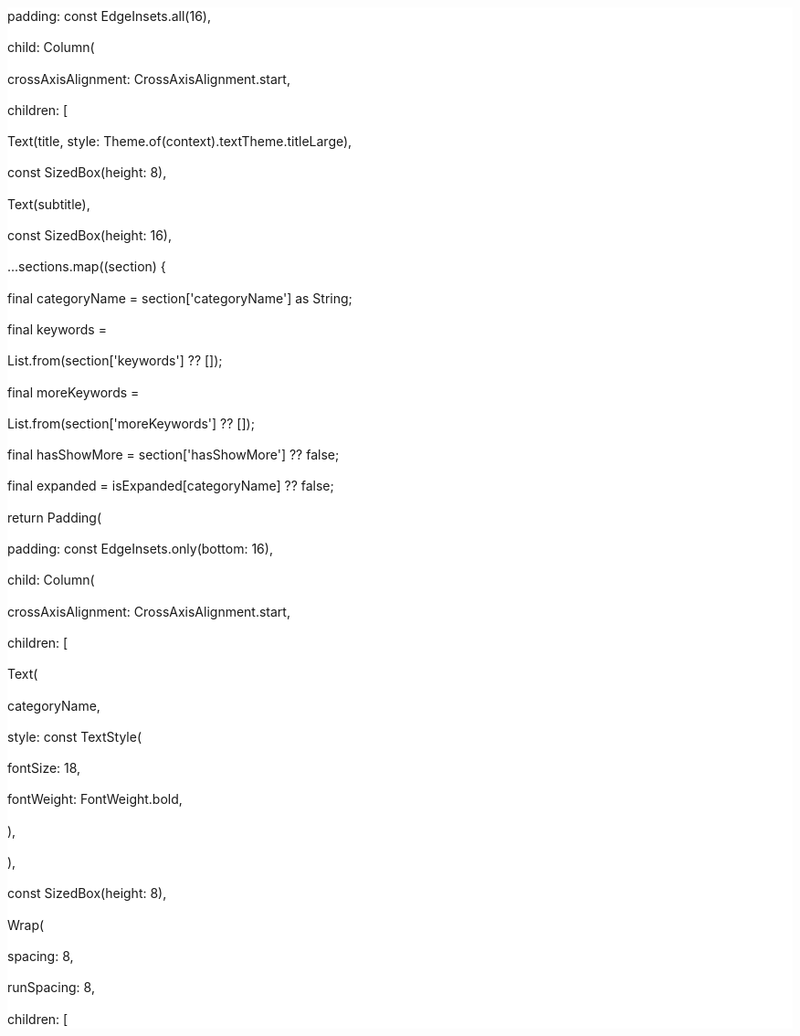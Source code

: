 padding: const EdgeInsets.all(16),

child: Column(

crossAxisAlignment: CrossAxisAlignment.start,

children: [

Text(title, style: Theme.of(context).textTheme.titleLarge),

const SizedBox(height: 8),

Text(subtitle),

const SizedBox(height: 16),

...sections.map((section) {

final categoryName = section['categoryName'] as String;

final keywords =

List<String>.from(section['keywords'] ?? []);

final moreKeywords =

List<String>.from(section['moreKeywords'] ?? []);

final hasShowMore = section['hasShowMore'] ?? false;

final expanded = isExpanded[categoryName] ?? false;

return Padding(

padding: const EdgeInsets.only(bottom: 16),

child: Column(

crossAxisAlignment: CrossAxisAlignment.start,

children: [

Text(

categoryName,

style: const TextStyle(

fontSize: 18,

fontWeight: FontWeight.bold,

),

),

const SizedBox(height: 8),

Wrap(

spacing: 8,

runSpacing: 8,

children: [
